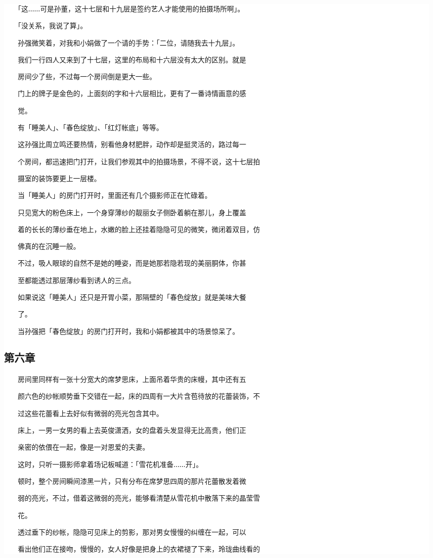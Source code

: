 　　「这……可是孙董，这十七层和十九层是签约艺人才能使用的拍摄场所啊」。

　　「没关系，我说了算」。

　　孙强微笑着，对我和小娟做了一个请的手势：「二位，请随我去十九层」。

　　我们一行四人又来到了十七层，这里的布局和十六层没有太大的区别。就是

　　房间少了些，不过每一个房间倒是更大一些。

　　门上的牌子是金色的，上面刻的字和十六层相比，更有了一番诗情画意的感

　　觉。

　　有「睡美人」、「春色绽放」、「红灯帐底」等等。

　　这孙强比周立鸣还要热情，别看他身材肥胖，动作却是挺灵活的，路过每一

　　个房间，都迅速把门打开，让我们参观其中的拍摄场景，不得不说，这十七层拍

　　摄室的装饰要更上一层楼。

　　当「睡美人」的房门打开时，里面还有几个摄影师正在忙碌着。

　　只见宽大的粉色床上，一个身穿薄纱的靓丽女子侧卧着躺在那儿，身上覆盖

　　着的长长的薄纱垂在地上，水嫩的脸上还挂着隐隐可见的微笑，微闭着双目，仿

　　佛真的在沉睡一般。

　　不过，吸人眼球的自然不是她的睡姿，而是她那若隐若现的美丽胴体，你甚

　　至都能透过那层薄纱看到诱人的三点。

　　如果说这「睡美人」还只是开胃小菜，那隔壁的「春色绽放」就是美味大餐

　　了。

　　当孙强把「春色绽放」的房门打开时，我和小娟都被其中的场景惊呆了。

## 第六章

　　房间里同样有一张十分宽大的席梦思床，上面吊着华贵的床幔，其中还有五

　　颜六色的纱帐顺势垂下交错在一起，床的四周有一大片含苞待放的花蕾装饰，不

　　过这些花蕾看上去好似有微弱的亮光包含其中。

　　床上，一男一女男的看上去英俊潇洒，女的盘着头发显得无比高贵，他们正

　　亲密的依偎在一起，像是一对恩爱的夫妻。

　　这时，只听一摄影师拿着场记板喊道：「雪花机准备……开」。

　　顿时，整个房间瞬间漆黑一片，只有分布在席梦思四周的那片花蕾散发着微

　　弱的亮光，不过，借着这微弱的亮光，能够看清楚从雪花机中散落下来的晶莹雪

　　花。

　　透过垂下的纱帐，隐隐可见床上的剪影，那对男女慢慢的纠缠在一起，可以

　　看出他们正在接吻，慢慢的，女人好像是把身上的衣裙褪了下来，玲珑曲线看的
